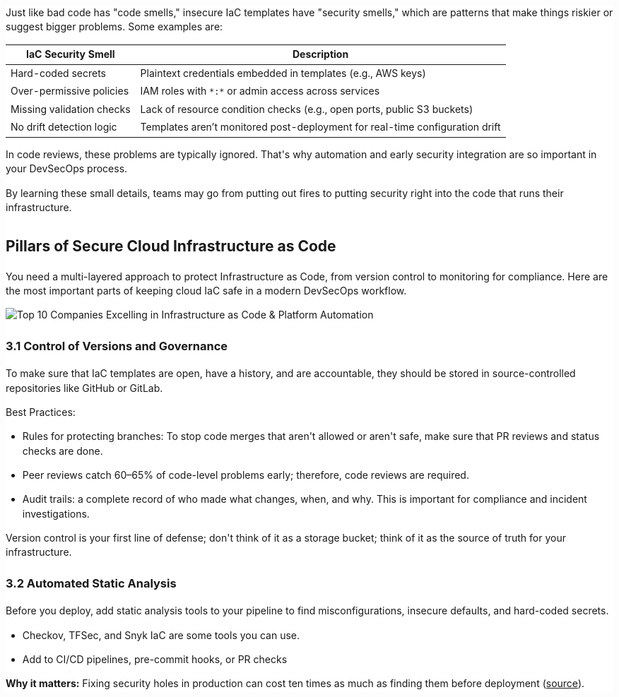 Just like bad code has "code smells," insecure IaC templates have "security smells," which are patterns that make things riskier or suggest bigger problems. Some examples are:

| IaC Security Smell | Description |
| ----- | ----- |
| Hard-coded secrets | Plaintext credentials embedded in templates (e.g., AWS keys) |
| Over-permissive policies | IAM roles with `*:*` or admin access across services |
| Missing validation checks | Lack of resource condition checks (e.g., open ports, public S3 buckets) |
| No drift detection logic | Templates aren’t monitored post-deployment for real-time configuration drift |

In code reviews, these problems are typically ignored. That's why automation and early security integration are so important in your DevSecOps process.

By learning these small details, teams may go from putting out fires to putting security right into the code that runs their infrastructure.

## Pillars of Secure Cloud Infrastructure as Code

You need a multi-layered approach to protect Infrastructure as Code, from version control to monitoring for compliance. Here are the most important parts of keeping cloud IaC safe in a modern DevSecOps workflow.


![Top 10 Companies Excelling in Infrastructure as Code & Platform Automation]($lib/images/blogs/cloud-infrastructure-as-code-security-best-practices-body.svg)

### 3.1 Control of Versions and Governance

To make sure that IaC templates are open, have a history, and are accountable, they should be stored in source-controlled repositories like GitHub or GitLab.

Best Practices:

* Rules for protecting branches: To stop code merges that aren't allowed or aren't safe, make sure that PR reviews and status checks are done.

* Peer reviews catch 60–65% of code-level problems early; therefore, code reviews are required.

* Audit trails: a complete record of who made what changes, when, and why. This is important for compliance and incident investigations.

Version control is your first line of defense; don't think of it as a storage bucket; think of it as the source of truth for your infrastructure.

### 3.2 Automated Static Analysis

Before you deploy, add static analysis tools to your pipeline to find misconfigurations, insecure defaults, and hard-coded secrets.

* Checkov, TFSec, and Snyk IaC are some tools you can use.

* Add to CI/CD pipelines, pre-commit hooks, or PR checks

**Why it matters:** Fixing security holes in production can cost ten times as much as finding them before deployment ([source](https://en.wikipedia.org/wiki/Static_application_security_testing)).
